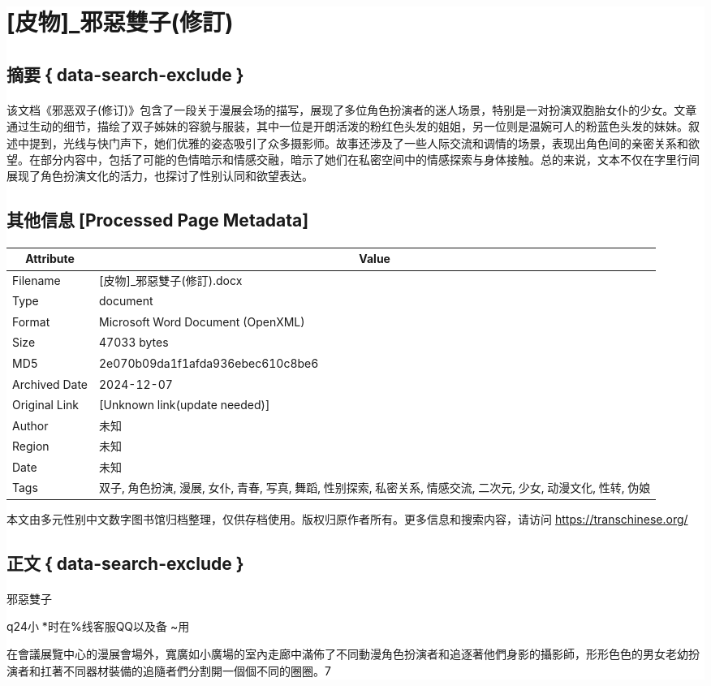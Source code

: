 # [皮物]_邪惡雙子(修訂)



## 摘要  { data-search-exclude }


该文档《邪恶双子(修订)》包含了一段关于漫展会场的描写，展现了多位角色扮演者的迷人场景，特别是一对扮演双胞胎女仆的少女。文章通过生动的细节，描绘了双子姊妹的容貌与服装，其中一位是开朗活泼的粉红色头发的姐姐，另一位则是温婉可人的粉蓝色头发的妹妹。叙述中提到，光线与快门声下，她们优雅的姿态吸引了众多摄影师。故事还涉及了一些人际交流和调情的场景，表现出角色间的亲密关系和欲望。在部分内容中，包括了可能的色情暗示和情感交融，暗示了她们在私密空间中的情感探索与身体接触。总的来说，文本不仅在字里行间展现了角色扮演文化的活力，也探讨了性别认同和欲望表达。



## 其他信息 [Processed Page Metadata]

| Attribute       | Value                                  |
|-----------------|----------------------------------------|
| Filename        | [皮物]_邪惡雙子(修訂).docx                             |
| Type            | document                                 |
| Format          | Microsoft Word Document (OpenXML)                               |
| Size            | 47033 bytes                           |
| MD5             | 2e070b09da1f1afda936ebec610c8be6                                  |
| Archived Date   | 2024-12-07                             |
| Original Link   | [Unknown link(update needed)]                         |
| Author          | 未知                               |
| Region          | 未知                               |
| Date            | 未知                                 |
| Tags            | 双子, 角色扮演, 漫展, 女仆, 青春, 写真, 舞蹈, 性别探索, 私密关系, 情感交流, 二次元, 少女, 动漫文化, 性转, 伪娘                                 |

本文由多元性别中文数字图书馆归档整理，仅供存档使用。版权归原作者所有。更多信息和搜索内容，请访问 <https://transchinese.org/>


## 正文 { data-search-exclude }


邪惡雙子



q24小 *时在%线客服QQ以及备 ~用





在會議展覽中心的漫展會場外，寬廣如小廣場的室內走廊中滿佈了不同動漫角色扮演者和追逐著他們身影的攝影師，形形色色的男女老幼扮演者和扛著不同器材裝備的追隨者們分割開一個個不同的圈圈。7



